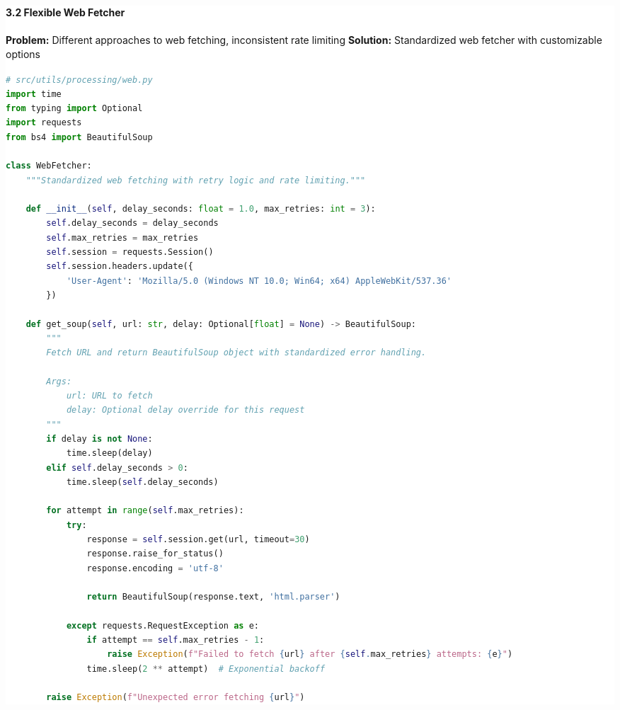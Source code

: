 #### 3.2 Flexible Web Fetcher
**Problem:** Different approaches to web fetching, inconsistent rate limiting
**Solution:** Standardized web fetcher with customizable options

```python
# src/utils/processing/web.py
import time
from typing import Optional
import requests
from bs4 import BeautifulSoup

class WebFetcher:
    """Standardized web fetching with retry logic and rate limiting."""
    
    def __init__(self, delay_seconds: float = 1.0, max_retries: int = 3):
        self.delay_seconds = delay_seconds
        self.max_retries = max_retries
        self.session = requests.Session()
        self.session.headers.update({
            'User-Agent': 'Mozilla/5.0 (Windows NT 10.0; Win64; x64) AppleWebKit/537.36'
        })
        
    def get_soup(self, url: str, delay: Optional[float] = None) -> BeautifulSoup:
        """
        Fetch URL and return BeautifulSoup object with standardized error handling.
        
        Args:
            url: URL to fetch
            delay: Optional delay override for this request
        """
        if delay is not None:
            time.sleep(delay)
        elif self.delay_seconds > 0:
            time.sleep(self.delay_seconds)
            
        for attempt in range(self.max_retries):
            try:
                response = self.session.get(url, timeout=30)
                response.raise_for_status()
                response.encoding = 'utf-8'
                
                return BeautifulSoup(response.text, 'html.parser')
                
            except requests.RequestException as e:
                if attempt == self.max_retries - 1:
                    raise Exception(f"Failed to fetch {url} after {self.max_retries} attempts: {e}")
                time.sleep(2 ** attempt)  # Exponential backoff
                
        raise Exception(f"Unexpected error fetching {url}")
```
